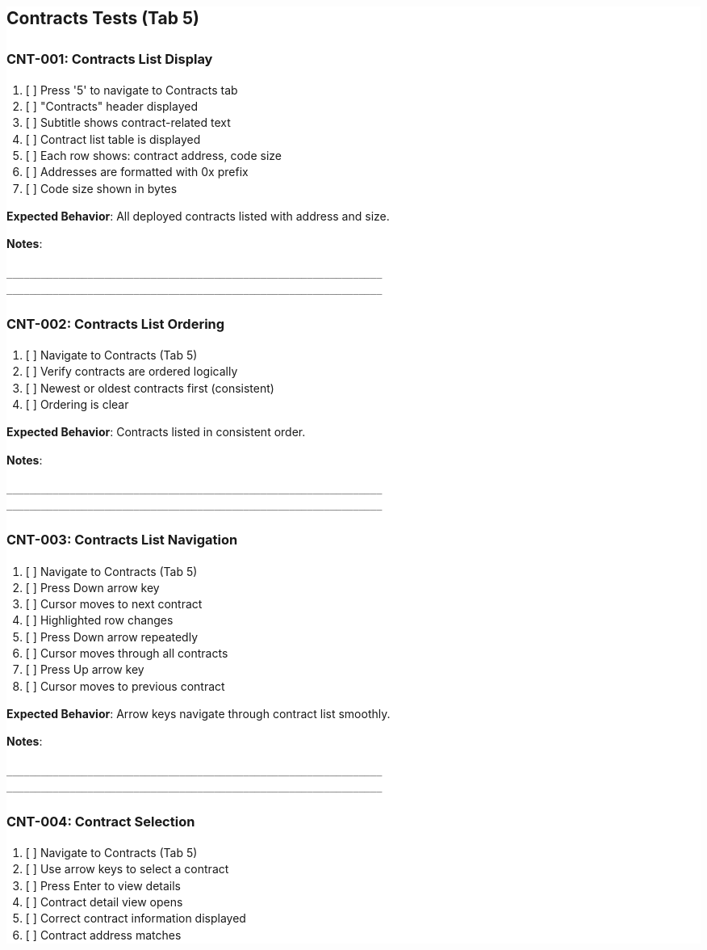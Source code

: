 ## Contracts Tests (Tab 5)

### CNT-001: Contracts List Display
1. [ ] Press '5' to navigate to Contracts tab
2. [ ] "Contracts" header displayed
3. [ ] Subtitle shows contract-related text
4. [ ] Contract list table is displayed
5. [ ] Each row shows: contract address, code size
6. [ ] Addresses are formatted with 0x prefix
7. [ ] Code size shown in bytes

**Expected Behavior**: All deployed contracts listed with address and size.

**Notes**:
```
_________________________________________________________________
_________________________________________________________________
```

### CNT-002: Contracts List Ordering
1. [ ] Navigate to Contracts (Tab 5)
2. [ ] Verify contracts are ordered logically
3. [ ] Newest or oldest contracts first (consistent)
4. [ ] Ordering is clear

**Expected Behavior**: Contracts listed in consistent order.

**Notes**:
```
_________________________________________________________________
_________________________________________________________________
```

### CNT-003: Contracts List Navigation
1. [ ] Navigate to Contracts (Tab 5)
2. [ ] Press Down arrow key
3. [ ] Cursor moves to next contract
4. [ ] Highlighted row changes
5. [ ] Press Down arrow repeatedly
6. [ ] Cursor moves through all contracts
7. [ ] Press Up arrow key
8. [ ] Cursor moves to previous contract

**Expected Behavior**: Arrow keys navigate through contract list smoothly.

**Notes**:
```
_________________________________________________________________
_________________________________________________________________
```

### CNT-004: Contract Selection
1. [ ] Navigate to Contracts (Tab 5)
2. [ ] Use arrow keys to select a contract
3. [ ] Press Enter to view details
4. [ ] Contract detail view opens
5. [ ] Correct contract information displayed
6. [ ] Contract address matches
